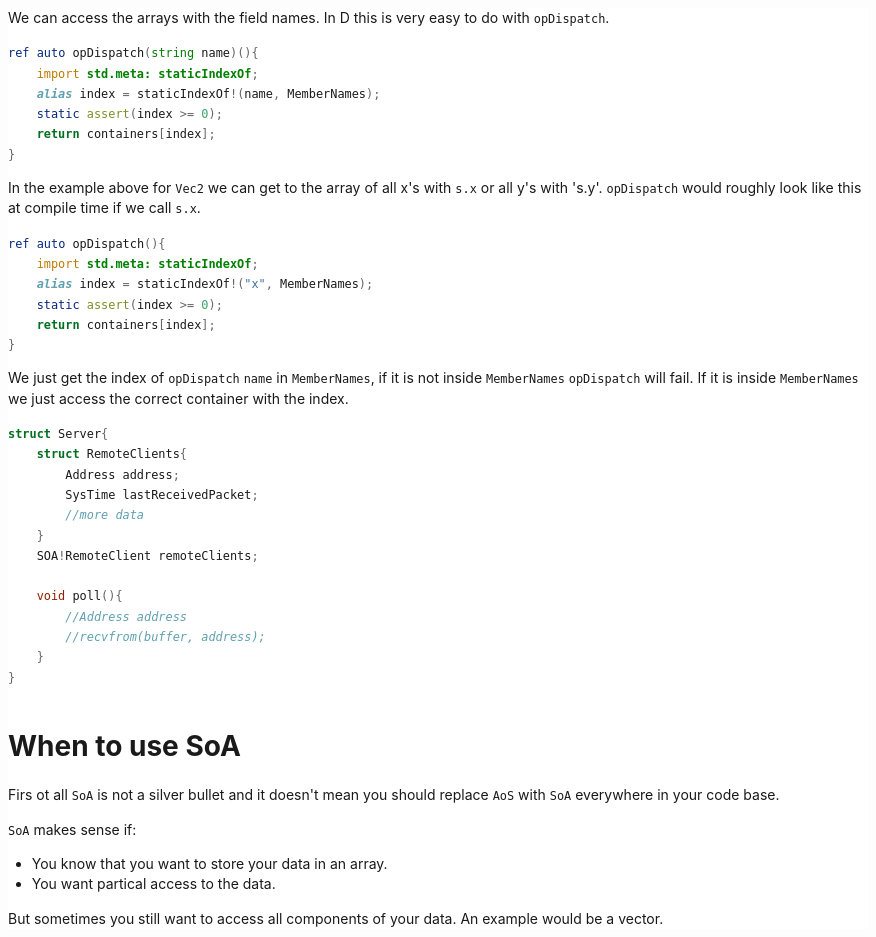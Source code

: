 We can access the arrays with the field names. In D this is very easy to do with `opDispatch`.

~~~d
ref auto opDispatch(string name)(){
    import std.meta: staticIndexOf;
    alias index = staticIndexOf!(name, MemberNames);
    static assert(index >= 0);
    return containers[index];
}
~~~

In the example above for `Vec2` we can get to the array of all x's with `s.x` or all y's with 's.y'. `opDispatch` would roughly look like this at compile time if we call `s.x`.

~~~d
ref auto opDispatch(){
    import std.meta: staticIndexOf;
    alias index = staticIndexOf!("x", MemberNames);
    static assert(index >= 0);
    return containers[index];
}
~~~

We just get the index of `opDispatch` `name` in `MemberNames`, if it is not inside `MemberNames` `opDispatch` will fail. If it is inside `MemberNames` we just access the correct container with the index.


~~~c++
struct Server{
    struct RemoteClients{
        Address address;
        SysTime lastReceivedPacket;
        //more data
    }
    SOA!RemoteClient remoteClients;

    void poll(){
        //Address address
        //recvfrom(buffer, address);
    }
}
~~~


# When to use SoA

Firs ot all `SoA` is not a silver bullet and it doesn't mean you should replace `AoS` with `SoA` everywhere in your code base.

`SoA` makes sense if:

* You know that you want to store your data in an array.
* You want partical access to the data.

But sometimes you still want to access all components of your data. An example would be a vector.
